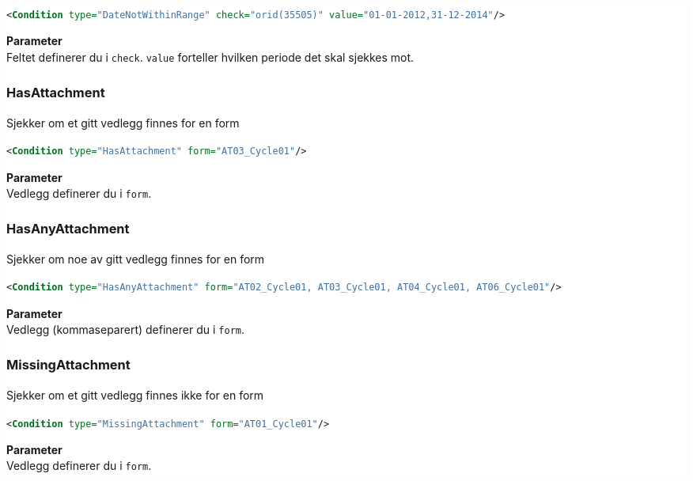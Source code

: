 ```xml
<Condition type="DateNotWithinRange" check="orid(35505)" value="01-01-2012,31-12-2014"/>
```
**Parameter**  
Feltet definerer du i `check`.
`value` forteller hvilken periode det skal sjekkes mot.

### HasAttachment
Sjekker om et gitt vedlegg finnes for en form

```xml
<Condition type="HasAttachment" form="AT03_Cycle01"/>
```
**Parameter**  
Vedlegg definerer du i `form`.

### HasAnyAttachment
Sjekker om noe av gitt vedlegg finnes for en form

```xml
<Condition type="HasAnyAttachment" form="AT02_Cycle01, AT03_Cycle01, AT04_Cycle01, AT06_Cycle01"/>
```
**Parameter**  
Vedlegg (kommaseparert) definerer du i `form`.

### MissingAttachment
Sjekker om et gitt vedlegg finnes ikke for en form

```xml
<Condition type="MissingAttachment" form="AT01_Cycle01"/>
```
**Parameter**  
Vedlegg definerer du i `form`.
